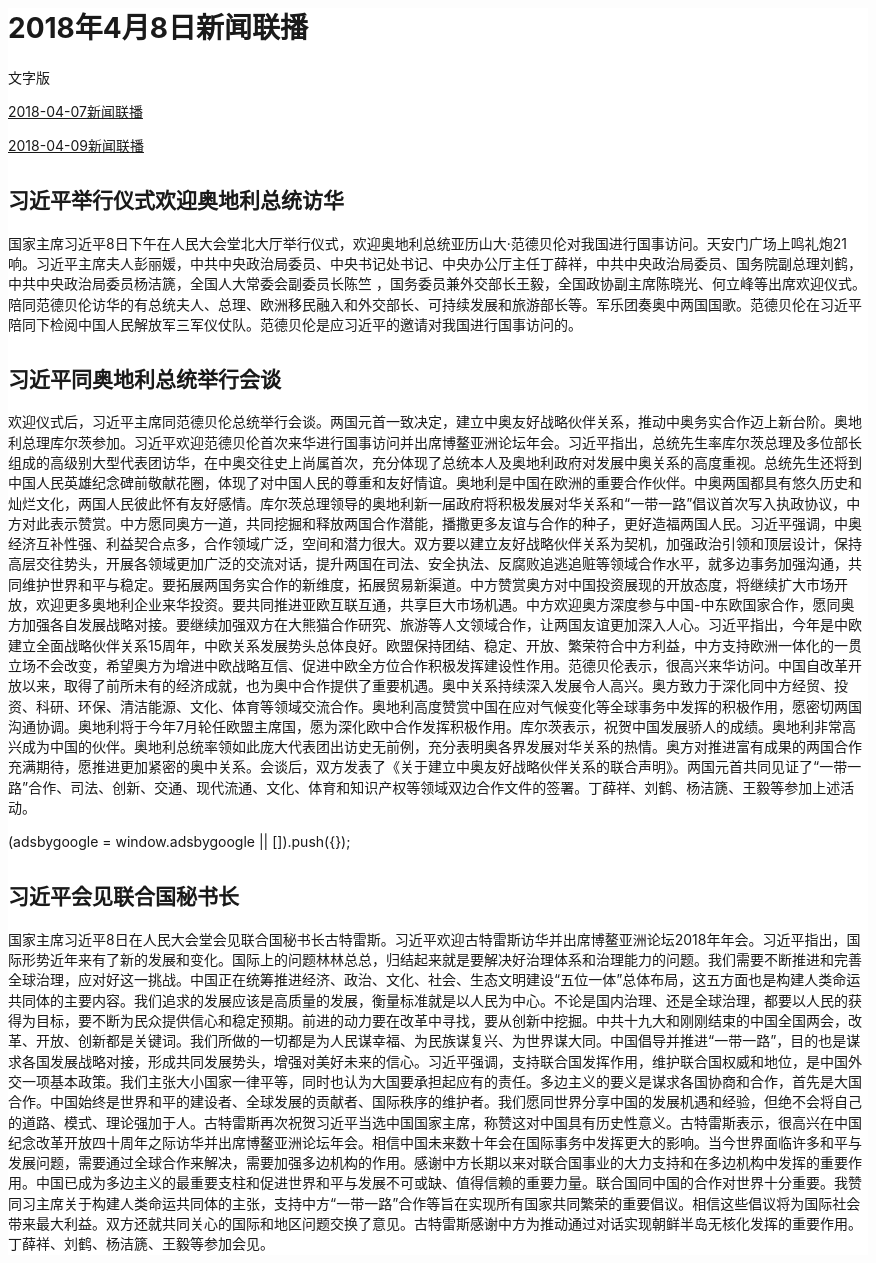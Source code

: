 







# 2018年4月8日新闻联播
 文字版








[2018-04-07新闻联播](/xinwenlianbo/20180407)


[2018-04-09新闻联播](/xinwenlianbo/20180409)





## 习近平举行仪式欢迎奥地利总统访华


国家主席习近平8日下午在人民大会堂北大厅举行仪式，欢迎奥地利总统亚历山大·范德贝伦对我国进行国事访问。天安门广场上鸣礼炮21响。习近平主席夫人彭丽媛，中共中央政治局委员、中央书记处书记、中央办公厅主任丁薛祥，中共中央政治局委员、国务院副总理刘鹤，中共中央政治局委员杨洁篪，全国人大常委会副委员长陈竺 ，国务委员兼外交部长王毅，全国政协副主席陈晓光、何立峰等出席欢迎仪式。陪同范德贝伦访华的有总统夫人、总理、欧洲移民融入和外交部长、可持续发展和旅游部长等。军乐团奏奥中两国国歌。范德贝伦在习近平陪同下检阅中国人民解放军三军仪仗队。范德贝伦是应习近平的邀请对我国进行国事访问的。


## 习近平同奥地利总统举行会谈


欢迎仪式后，习近平主席同范德贝伦总统举行会谈。两国元首一致决定，建立中奥友好战略伙伴关系，推动中奥务实合作迈上新台阶。奥地利总理库尔茨参加。习近平欢迎范德贝伦首次来华进行国事访问并出席博鳌亚洲论坛年会。习近平指出，总统先生率库尔茨总理及多位部长组成的高级别大型代表团访华，在中奥交往史上尚属首次，充分体现了总统本人及奥地利政府对发展中奥关系的高度重视。总统先生还将到中国人民英雄纪念碑前敬献花圈，体现了对中国人民的尊重和友好情谊。奥地利是中国在欧洲的重要合作伙伴。中奥两国都具有悠久历史和灿烂文化，两国人民彼此怀有友好感情。库尔茨总理领导的奥地利新一届政府将积极发展对华关系和“一带一路”倡议首次写入执政协议，中方对此表示赞赏。中方愿同奥方一道，共同挖掘和释放两国合作潜能，播撒更多友谊与合作的种子，更好造福两国人民。习近平强调，中奥经济互补性强、利益契合点多，合作领域广泛，空间和潜力很大。双方要以建立友好战略伙伴关系为契机，加强政治引领和顶层设计，保持高层交往势头，开展各领域更加广泛的交流对话，提升两国在司法、安全执法、反腐败追逃追赃等领域合作水平，就多边事务加强沟通，共同维护世界和平与稳定。要拓展两国务实合作的新维度，拓展贸易新渠道。中方赞赏奥方对中国投资展现的开放态度，将继续扩大市场开放，欢迎更多奥地利企业来华投资。要共同推进亚欧互联互通，共享巨大市场机遇。中方欢迎奥方深度参与中国-中东欧国家合作，愿同奥方加强各自发展战略对接。要继续加强双方在大熊猫合作研究、旅游等人文领域合作，让两国友谊更加深入人心。习近平指出，今年是中欧建立全面战略伙伴关系15周年，中欧关系发展势头总体良好。欧盟保持团结、稳定、开放、繁荣符合中方利益，中方支持欧洲一体化的一贯立场不会改变，希望奥方为增进中欧战略互信、促进中欧全方位合作积极发挥建设性作用。范德贝伦表示，很高兴来华访问。中国自改革开放以来，取得了前所未有的经济成就，也为奥中合作提供了重要机遇。奥中关系持续深入发展令人高兴。奥方致力于深化同中方经贸、投资、科研、环保、清洁能源、文化、体育等领域交流合作。奥地利高度赞赏中国在应对气候变化等全球事务中发挥的积极作用，愿密切两国沟通协调。奥地利将于今年7月轮任欧盟主席国，愿为深化欧中合作发挥积极作用。库尔茨表示，祝贺中国发展骄人的成绩。奥地利非常高兴成为中国的伙伴。奥地利总统率领如此庞大代表团出访史无前例，充分表明奥各界发展对华关系的热情。奥方对推进富有成果的两国合作充满期待，愿推进更加紧密的奥中关系。会谈后，双方发表了《关于建立中奥友好战略伙伴关系的联合声明》。两国元首共同见证了“一带一路”合作、司法、创新、交通、现代流通、文化、体育和知识产权等领域双边合作文件的签署。丁薛祥、刘鹤、杨洁篪、王毅等参加上述活动。





 (adsbygoogle = window.adsbygoogle || []).push({});

 
## 习近平会见联合国秘书长


国家主席习近平8日在人民大会堂会见联合国秘书长古特雷斯。习近平欢迎古特雷斯访华并出席博鳌亚洲论坛2018年年会。习近平指出，国际形势近年来有了新的发展和变化。国际上的问题林林总总，归结起来就是要解决好治理体系和治理能力的问题。我们需要不断推进和完善全球治理，应对好这一挑战。中国正在统筹推进经济、政治、文化、社会、生态文明建设“五位一体”总体布局，这五方面也是构建人类命运共同体的主要内容。我们追求的发展应该是高质量的发展，衡量标准就是以人民为中心。不论是国内治理、还是全球治理，都要以人民的获得为目标，要不断为民众提供信心和稳定预期。前进的动力要在改革中寻找，要从创新中挖掘。中共十九大和刚刚结束的中国全国两会，改革、开放、创新都是关键词。我们所做的一切都是为人民谋幸福、为民族谋复兴、为世界谋大同。中国倡导并推进“一带一路”，目的也是谋求各国发展战略对接，形成共同发展势头，增强对美好未来的信心。习近平强调，支持联合国发挥作用，维护联合国权威和地位，是中国外交一项基本政策。我们主张大小国家一律平等，同时也认为大国要承担起应有的责任。多边主义的要义是谋求各国协商和合作，首先是大国合作。中国始终是世界和平的建设者、全球发展的贡献者、国际秩序的维护者。我们愿同世界分享中国的发展机遇和经验，但绝不会将自己的道路、模式、理论强加于人。古特雷斯再次祝贺习近平当选中国国家主席，称赞这对中国具有历史性意义。古特雷斯表示，很高兴在中国纪念改革开放四十周年之际访华并出席博鳌亚洲论坛年会。相信中国未来数十年会在国际事务中发挥更大的影响。当今世界面临许多和平与发展问题，需要通过全球合作来解决，需要加强多边机构的作用。感谢中方长期以来对联合国事业的大力支持和在多边机构中发挥的重要作用。中国已成为多边主义的最重要支柱和促进世界和平与发展不可或缺、值得信赖的重要力量。联合国同中国的合作对世界十分重要。我赞同习主席关于构建人类命运共同体的主张，支持中方“一带一路”合作等旨在实现所有国家共同繁荣的重要倡议。相信这些倡议将为国际社会带来最大利益。双方还就共同关心的国际和地区问题交换了意见。古特雷斯感谢中方为推动通过对话实现朝鲜半岛无核化发挥的重要作用。丁薛祥、刘鹤、杨洁篪、王毅等参加会见。
